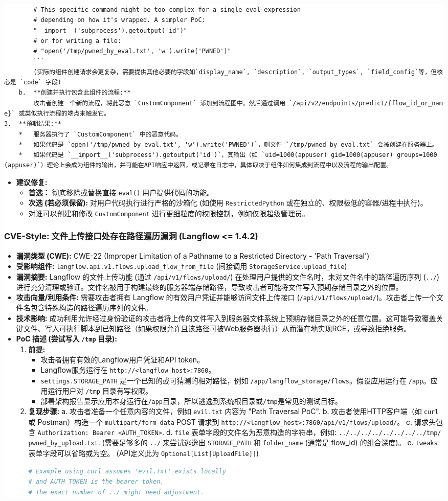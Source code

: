            # This specific command might be too complex for a single eval expression
            # depending on how it's wrapped. A simpler PoC:
            "__import__('subprocess').getoutput('id')"
            # or for writing a file:
            # "open('/tmp/pwned_by_eval.txt', 'w').write('PWNED')"
            ```
            (实际的组件创建请求会更复杂，需要提供其他必要的字段如`display_name`, `description`, `output_types`, `field_config`等，但核心是 `code` 字段)
        b.  **创建并执行包含此组件的流程:**
            攻击者创建一个新的流程，将此恶意 `CustomComponent` 添加到流程图中。然后通过调用 `/api/v2/endpoints/predict/{flow_id_or_name}` 或类似执行流程的端点来触发它。
    3.  **预期结果:**
        *   服务器执行了 `CustomComponent` 中的恶意代码。
        *   如果代码是 `open('/tmp/pwned_by_eval.txt', 'w').write('PWNED')`，则文件 `/tmp/pwned_by_eval.txt` 会被创建在服务器上。
        *   如果代码是 `__import__('subprocess').getoutput('id')`，其输出（如 `uid=1000(appuser) gid=1000(appuser) groups=1000(appuser)`）理论上会成为组件的输出，并可能在API响应中返回，或记录在日志中，具体取决于组件如何集成到流程中以及流程的输出配置。
*   **建议修复:**
    *   **首选：** 彻底移除或替换直接 `eval()` 用户提供代码的功能。
    *   **次选 (若必须保留):** 对用户代码执行进行严格的沙箱化 (如使用 `RestrictedPython` 或在独立的、权限极低的容器/进程中执行)。
    *   对谁可以创建和修改 `CustomComponent` 进行更细粒度的权限控制，例如仅限超级管理员。

### CVE-Style: 文件上传接口处存在路径遍历漏洞 (Langflow <= 1.4.2)

*   **漏洞类型 (CWE):** CWE-22 (Improper Limitation of a Pathname to a Restricted Directory - 'Path Traversal')
*   **受影响组件:** `langflow.api.v1.flows.upload_flow_from_file` (间接调用 `StorageService.upload_file`)
*   **漏洞摘要:** Langflow 的文件上传功能 (通过 `/api/v1/flows/upload/`) 在处理用户提供的文件名时，未对文件名中的路径遍历序列 (`../`) 进行充分清理或验证。文件名被用于构建最终的服务器端存储路径，导致攻击者可能将文件写入预期存储目录之外的位置。
*   **攻击向量/利用条件:** 需要攻击者拥有 Langflow 的有效用户凭证并能够访问文件上传接口 (`/api/v1/flows/upload/`)。攻击者上传一个文件名包含特殊构造的路径遍历序列的文件。
*   **技术影响:** 成功利用允许经过身份验证的攻击者将上传的文件写入到服务器文件系统上预期存储目录之外的任意位置。这可能导致覆盖关键文件、写入可执行脚本到已知路径（如果权限允许且该路径可被Web服务器执行）从而潜在地实现RCE，或导致拒绝服务。
*   **PoC 描述 (尝试写入 `/tmp` 目录):**
    1.  **前提:**
        *   攻击者拥有有效的Langflow用户凭证和API token。
        *   Langflow服务运行在 `http://<langflow_host>:7860`。
        *   `settings.STORAGE_PATH` 是一个已知的或可猜测的相对路径，例如 `/app/langflow_storage/flows`。假设应用运行在 `/app`。应用运行用户对 `/tmp` 目录有写权限。
        *   部署架构报告显示应用本身运行在`/app`目录，所以逃逸到系统根目录或`/tmp`是常见的测试目标。
    2.  **复现步骤:**
        a.  攻击者准备一个任意内容的文件，例如 `evil.txt` 内容为 "Path Traversal PoC".
        b.  攻击者使用HTTP客户端（如 `curl` 或 Postman）构造一个 `multipart/form-data` POST 请求到 `http://<langflow_host>:7860/api/v1/flows/upload/`。
        c.  请求头包含 `Authorization: Bearer <AUTH_TOKEN>`.
        d.  `file` 表单字段的文件名为恶意构造的字符串，例如: `../../../../../../../../tmp/pwned_by_upload.txt`. (需要足够多的 `../` 来尝试逃逸出 `STORAGE_PATH` 和 `folder_name` (通常是 flow_id) 的组合深度)。
        e.  `tweaks` 表单字段可以省略或为空。 (API定义此为 `Optional[List[UploadFile]]`)
        ```bash
        # Example using curl assumes 'evil.txt' exists locally
        # and AUTH_TOKEN is the bearer token.
        # The exact number of ../ might need adjustment.